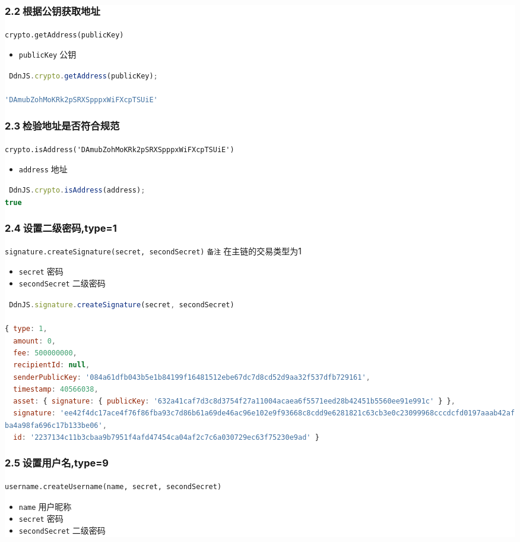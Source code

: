 ### **2.2 根据公钥获取地址**

`crypto.getAddress(publicKey)`

- `publicKey`  公钥

```js
 DdnJS.crypto.getAddress(publicKey);

'DAmubZohMoKRk2pSRXSpppxWiFXcpTSUiE'

```

### **2.3 检验地址是否符合规范**

`crypto.isAddress('DAmubZohMoKRk2pSRXSpppxWiFXcpTSUiE')`

- `address`  地址

```js
 DdnJS.crypto.isAddress(address);
true

```

### **2.4 设置二级密码,type=1**

`signature.createSignature(secret, secondSecret)`
`备注` 在主链的交易类型为1

- `secret` 密码    
- `secondSecret` 二级密码

```js
 DdnJS.signature.createSignature(secret, secondSecret)

{ type: 1,
  amount: 0,
  fee: 500000000,
  recipientId: null,
  senderPublicKey: '084a61dfb043b5e1b84199f16481512ebe67dc7d8cd52d9aa32f537dfb729161',
  timestamp: 40566038,
  asset: { signature: { publicKey: '632a41caf7d3c8d3754f27a11004acaea6f5571eed28b42451b5560ee91e991c' } },
  signature: 'ee42f4dc17ace4f76f86fba93c7d86b61a69de46ac96e102e9f93668c8cdd9e6281821c63cb3e0c23099968cccdcfd0197aaab42afba4a98fa696c17b133be06',
  id: '2237134c11b3cbaa9b7951f4afd47454ca04af2c7c6a030729ec63f75230e9ad' }

```
### **2.5 设置用户名,type=9**

`username.createUsername(name, secret, secondSecret)`
- `name` 用户昵称    
- `secret` 密码    
- `secondSecret` 二级密码
